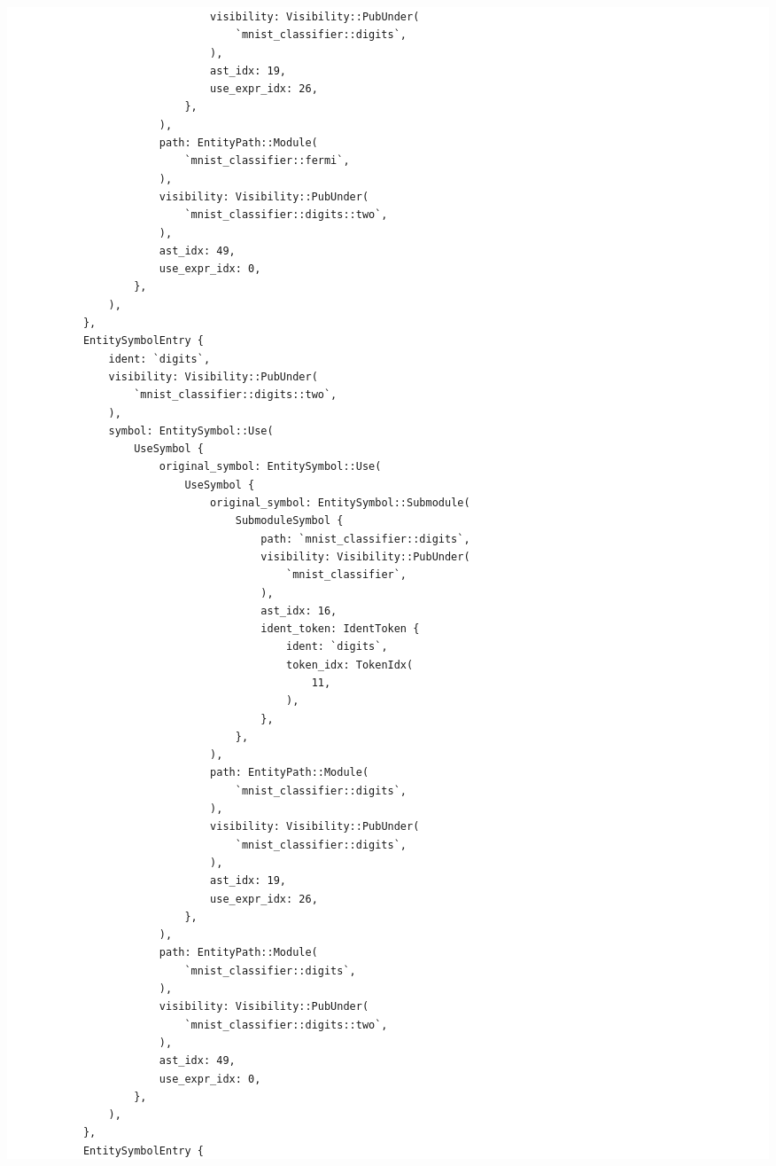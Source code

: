                                     visibility: Visibility::PubUnder(
                                        `mnist_classifier::digits`,
                                    ),
                                    ast_idx: 19,
                                    use_expr_idx: 26,
                                },
                            ),
                            path: EntityPath::Module(
                                `mnist_classifier::fermi`,
                            ),
                            visibility: Visibility::PubUnder(
                                `mnist_classifier::digits::two`,
                            ),
                            ast_idx: 49,
                            use_expr_idx: 0,
                        },
                    ),
                },
                EntitySymbolEntry {
                    ident: `digits`,
                    visibility: Visibility::PubUnder(
                        `mnist_classifier::digits::two`,
                    ),
                    symbol: EntitySymbol::Use(
                        UseSymbol {
                            original_symbol: EntitySymbol::Use(
                                UseSymbol {
                                    original_symbol: EntitySymbol::Submodule(
                                        SubmoduleSymbol {
                                            path: `mnist_classifier::digits`,
                                            visibility: Visibility::PubUnder(
                                                `mnist_classifier`,
                                            ),
                                            ast_idx: 16,
                                            ident_token: IdentToken {
                                                ident: `digits`,
                                                token_idx: TokenIdx(
                                                    11,
                                                ),
                                            },
                                        },
                                    ),
                                    path: EntityPath::Module(
                                        `mnist_classifier::digits`,
                                    ),
                                    visibility: Visibility::PubUnder(
                                        `mnist_classifier::digits`,
                                    ),
                                    ast_idx: 19,
                                    use_expr_idx: 26,
                                },
                            ),
                            path: EntityPath::Module(
                                `mnist_classifier::digits`,
                            ),
                            visibility: Visibility::PubUnder(
                                `mnist_classifier::digits::two`,
                            ),
                            ast_idx: 49,
                            use_expr_idx: 0,
                        },
                    ),
                },
                EntitySymbolEntry {